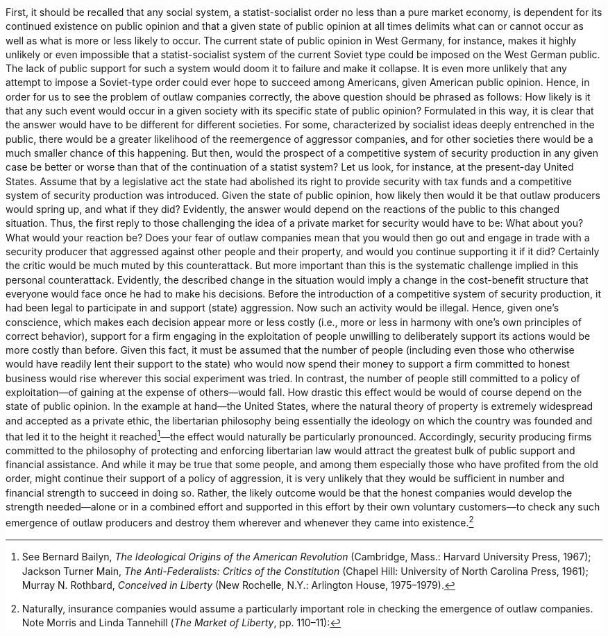 First, it should be recalled that any social system, a statist-socialist order no less than a pure market economy, is dependent for its continued existence on public opinion and that a given state of public opinion at all times delimits what can or cannot occur as well as what is more or less likely to occur. The current state of public opinion in West Germany, for instance, makes it highly unlikely or even impossible that a statist-socialist system of the current Soviet type could be imposed on the West German public. The lack of public support for such a system would doom it to failure and make it collapse. It is even more unlikely that any attempt to impose a Soviet-type order could ever hope to succeed among Americans, given American public opinion. Hence, in order for us to see the problem of outlaw companies correctly, the above question should be phrased as follows: How likely is it that any such event would occur in a given society with its specific state of public opinion? Formulated in this way, it is clear that the answer would have to be different for different societies. For some, characterized by socialist ideas deeply entrenched in the public, there would be a greater likelihood of the reemergence of aggressor companies, and for other societies there would be a much smaller chance of this happening. But then, would the prospect of a competitive system of security production in any given case be better or worse than that of the continuation of a statist system? Let us look, for instance, at the present-day United States. Assume that by a legislative act the state had abolished its right to provide security with tax funds and a competitive system of security production was introduced. Given the state of public opinion, how likely then would it be that outlaw producers would spring up, and what if they did? Evidently, the answer would depend on the reactions of the public to this changed situation. Thus, the first reply to those challenging the idea of a private market for security would have to be: What about you? What would your reaction be? Does your fear of outlaw companies mean that you would then go out and engage in trade with a security producer that aggressed against other people and their property, and would you continue supporting it if it did? Certainly the critic would be much muted by this counterattack. But more important than this is the systematic challenge implied in this personal counterattack. Evidently, the described change in the situation would imply a change in the cost-benefit structure that everyone would face once he had to make his decisions. Before the introduction of a competitive system of security production, it had been legal to participate in and support (state) aggression. Now such an activity would be illegal. Hence, given one’s conscience, which makes each decision appear more or less costly (i.e., more or less in harmony with one’s own principles of correct behavior), support for a firm engaging in the exploitation of people unwilling to deliberately support its actions would be more costly than before. Given this fact, it must be assumed that the number of people (including even those who otherwise would have readily lent their support to the state) who would now spend their money to support a firm committed to honest business would rise wherever this social experiment was tried. In contrast, the number of people still committed to a policy of exploitation—of gaining at the expense of others—would fall. How drastic this effect would be would of course depend on the state of public opinion. In the example at hand—the United States, where the natural theory of property is extremely widespread and accepted as a private ethic, the libertarian philosophy being essentially the ideology on which the country was founded and that led it to the height it reached[^34]—the effect would naturally be particularly pronounced. Accordingly, security producing firms committed to the philosophy of protecting and enforcing libertarian law would attract the greatest bulk of public support and financial assistance. And while it may be true that some people, and among them especially those who have profited from the old order, might continue their support of a policy of aggression, it is very unlikely that they would be sufficient in number and financial strength to succeed in doing so. Rather, the likely outcome would be that the honest companies would develop the strength needed—alone or in a combined effort and supported in this effort by their own voluntary customers—to check any such emergence of outlaw producers and destroy them wherever and whenever they came into existence.[^35]

[^34]: See Bernard Bailyn, *The Ideological Origins of the American Revolution* (Cambridge, Mass.: Harvard University Press, 1967); Jackson Turner Main, *The Anti-Federalists: Critics of the Constitution* (Chapel Hill: University of North Carolina Press, 1961); Murray N. Rothbard, *Conceived in Liberty* (New Rochelle, N.Y.: Arlington House, 1975–1979).

[^35]: Naturally, insurance companies would assume a particularly important role in checking the emergence of outlaw companies. Note Morris and Linda Tannehill (*The Market of Liberty*, pp. 110–11):


[^26]: Sums up Molinari, *Production of Security*, pp. 13–14,
[^27]: See the literature cited in note 22; also Bruno Leoni, *Freedom and the Law* (Princeton, N.J.: D. Van Nostrand, 1961); Joseph Peden, “Property Rights in Celtic Irish Law,” *Journal of Libertarian Studies* 1, no. 2 (1977).
[^28]: See Terry L. Anderson and Peter J. Hill, “The American Experiment in Anarcho-Capitalism: The *Not* So Wild, Wild West,” *Journal of Libertarian Studies* 3, no. 1 (1980).
[^29]: On the following, see Hans-Hermann Hoppe, *Eigentum, Anarchie, und Staat* (Opladen: Westdeutscher Verlag, 1986), chap. 5.
[^30]: Contrast this with the state’s policy of engaging in battles without having everyone’s deliberate support because it has the right to tax people; and ask yourself if the risk of war would be lower or higher if one had the right to stop paying taxes as soon as one had the feeling that the states’ handling of foreign affairs was not to one’s liking.
[^31]: And it may be noted here again that norms that incorporate the highest possible degrees of consensus are, of course, those that are presupposed by argumentation and whose acceptance makes consensus on anything at all possible, as indicated above.
[^32]: Again, contrast this with state-employed judges who, because they are paid from taxes and so are relatively independent of consumer satisfaction, can pass judgments that are clearly not acceptable as fair by everyone; and ask yourself if the risk of not finding the truth in a given case would be lower or higher if one had the possibility of exerting economic pressure whenever one had the feeling that a judge who one day might have to adjudicate in one’s own case had not been sufficiently careful in assembling and judging the facts of a case, or simply was an outright crook.
[^33]: See on the following in particular Rothbard, *For A New Liberty*, pp. 233ff.